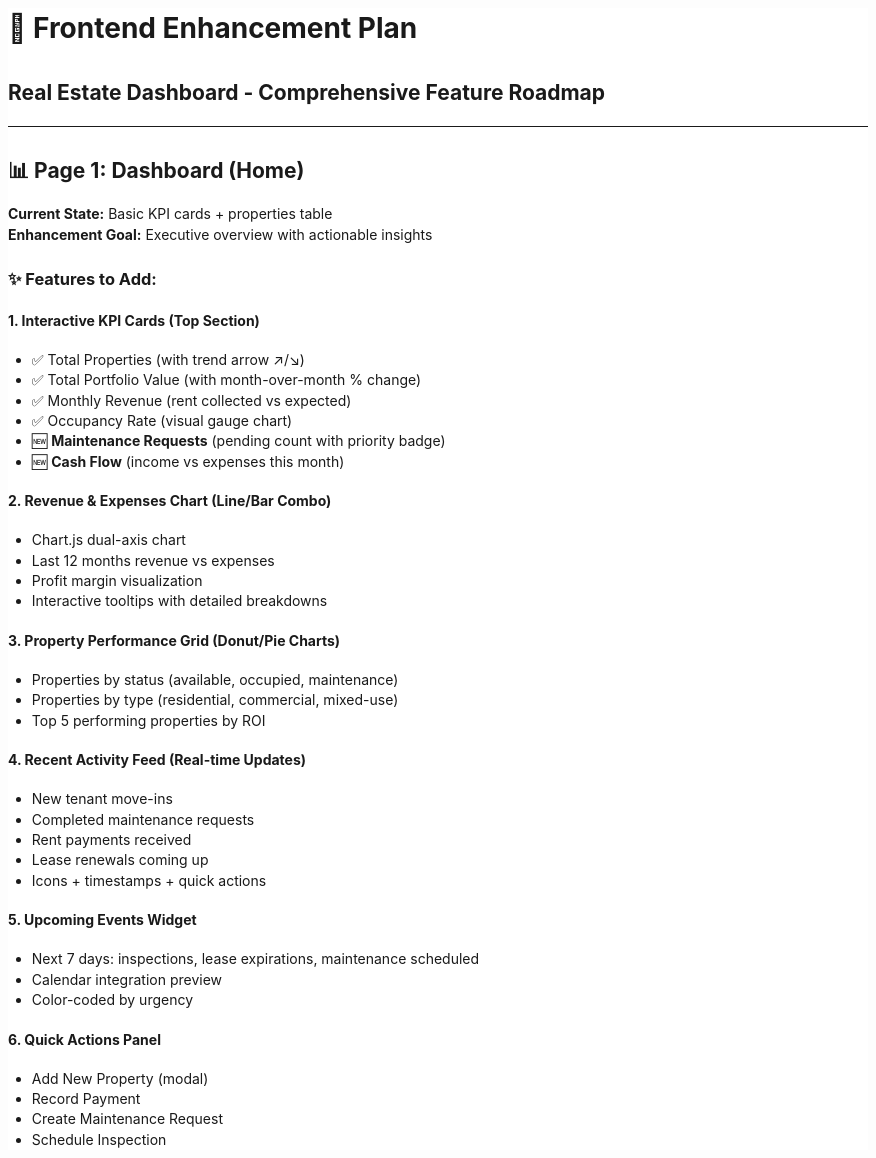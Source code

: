 # 🎨 Frontend Enhancement Plan
## Real Estate Dashboard - Comprehensive Feature Roadmap

---

## 📊 **Page 1: Dashboard (Home)**
**Current State:** Basic KPI cards + properties table  
**Enhancement Goal:** Executive overview with actionable insights

### ✨ Features to Add:

#### 1. **Interactive KPI Cards** (Top Section)
- ✅ Total Properties (with trend arrow ↗️/↘️)
- ✅ Total Portfolio Value (with month-over-month % change)
- ✅ Monthly Revenue (rent collected vs expected)
- ✅ Occupancy Rate (visual gauge chart)
- 🆕 **Maintenance Requests** (pending count with priority badge)
- 🆕 **Cash Flow** (income vs expenses this month)

#### 2. **Revenue & Expenses Chart** (Line/Bar Combo)
- Chart.js dual-axis chart
- Last 12 months revenue vs expenses
- Profit margin visualization
- Interactive tooltips with detailed breakdowns

#### 3. **Property Performance Grid** (Donut/Pie Charts)
- Properties by status (available, occupied, maintenance)
- Properties by type (residential, commercial, mixed-use)
- Top 5 performing properties by ROI

#### 4. **Recent Activity Feed** (Real-time Updates)
- New tenant move-ins
- Completed maintenance requests
- Rent payments received
- Lease renewals coming up
- Icons + timestamps + quick actions

#### 5. **Upcoming Events Widget**
- Next 7 days: inspections, lease expirations, maintenance scheduled
- Calendar integration preview
- Color-coded by urgency

#### 6. **Quick Actions Panel**
- Add New Property (modal)
- Record Payment
- Create Maintenance Request
- Schedule Inspection
